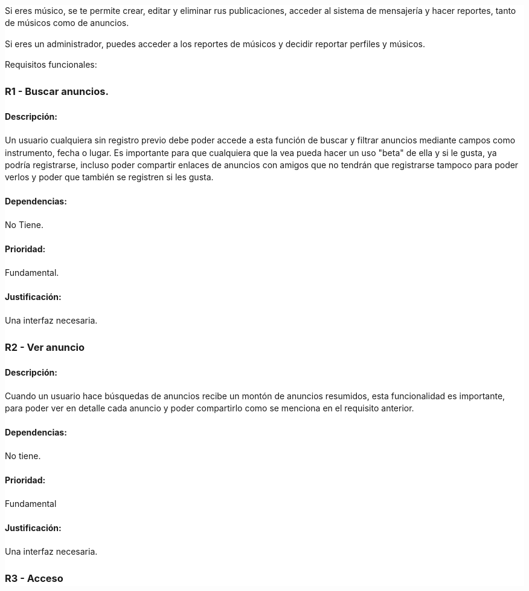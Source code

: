 Si eres músico, se te permite crear, editar y eliminar rus publicaciones, acceder al sistema de mensajería y hacer reportes, tanto de músicos como de anuncios.

Si eres un administrador, puedes acceder a los reportes de músicos y decidir reportar perfiles y músicos.



Requisitos funcionales:

### R1 - Buscar anuncios.

#### 	Descripción:

Un usuario cualquiera sin registro previo debe poder accede a esta función de buscar y filtrar anuncios mediante campos como instrumento, fecha o lugar. Es importante para que cualquiera que la vea pueda hacer un uso "beta" de ella y si le gusta, ya podría registrarse, incluso poder compartir enlaces de anuncios con amigos que no tendrán que registrarse tampoco para poder verlos y poder que también se registren si les gusta.

#### 	Dependencias:

No Tiene.

#### 	Prioridad:

Fundamental.

#### 	Justificación:

Una interfaz necesaria.



### R2 - Ver anuncio

#### 	Descripción:

Cuando un usuario hace búsquedas de anuncios recibe un montón de anuncios resumidos, esta funcionalidad es importante, para poder ver en detalle cada anuncio y poder compartirlo como se menciona en el requisito anterior.

#### 	Dependencias:

No tiene.

#### 	Prioridad:

Fundamental

#### 	Justificación:

Una interfaz necesaria.



### R3 - Acceso  

